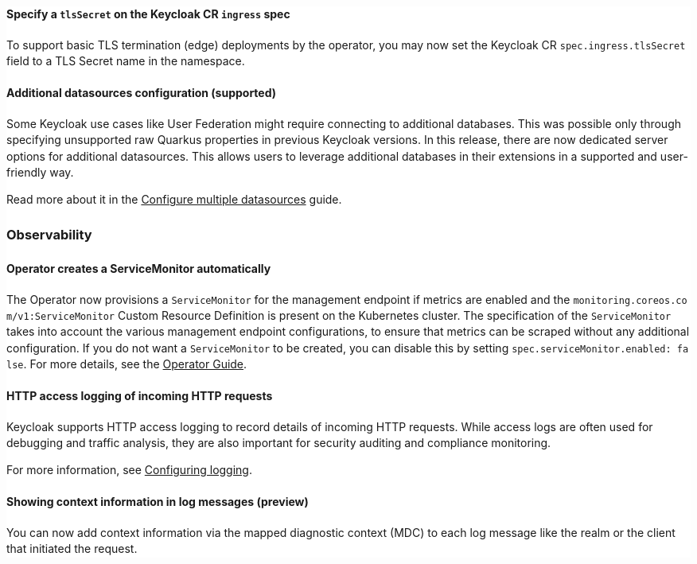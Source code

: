</div>
</div>
<div class="sect3">
<h4 id="_specify_a_tlssecret_on_the_keycloak_cr_ingress_spec">Specify a <code>tlsSecret</code> on the Keycloak CR <code>ingress</code> spec</h4>
<div class="paragraph">
<p>To support basic TLS termination (edge) deployments by the operator, you may now set the Keycloak CR <code>spec.ingress.tlsSecret</code> field to a TLS Secret name in the namespace.</p>
</div>
</div>
<div class="sect3">
<h4 id="_additional_datasources_configuration_supported">Additional datasources configuration (supported)</h4>
<div class="paragraph">
<p>Some Keycloak use cases like User Federation might require connecting to additional databases.
This was possible only through specifying unsupported raw Quarkus properties in previous Keycloak versions. In this release, there are now dedicated server options for additional datasources. This allows users to leverage additional databases in their extensions in a supported and user-friendly way.</p>
</div>
<div class="paragraph">
<p>Read more about it in the <a href="https://www.keycloak.org/server/db#configure-multiple-datasources">Configure multiple datasources</a> guide.</p>
</div>
</div>
</div>
<div class="sect2">
<h3 id="_observability">Observability</h3>
<div class="sect3">
<h4 id="_operator_creates_a_servicemonitor_automatically">Operator creates a ServiceMonitor automatically</h4>
<div class="paragraph">
<p>The Operator now provisions a <code>ServiceMonitor</code> for the management endpoint if metrics are enabled and the
<code>monitoring.coreos.com/v1:ServiceMonitor</code> Custom Resource Definition is present on the Kubernetes cluster. The
specification of the <code>ServiceMonitor</code> takes into account the various management endpoint configurations, to ensure that
metrics can be scraped without any additional configuration. If you do not want a <code>ServiceMonitor</code> to be created, you can disable
this by setting <code>spec.serviceMonitor.enabled: false</code>. For more details, see the <a href="https://www.keycloak.org/guides#operator">Operator  Guide</a>.</p>
</div>
</div>
<div class="sect3">
<h4 id="_http_access_logging_of_incoming_http_requests">HTTP access logging of incoming HTTP requests</h4>
<div class="paragraph">
<p>Keycloak supports HTTP access logging to record details of incoming HTTP requests.
While access logs are often used for debugging and traffic analysis, they are also important for security auditing and compliance monitoring.</p>
</div>
<div class="paragraph">
<p>For more information, see <a href="https://www.keycloak.org/server/logging">Configuring logging</a>.</p>
</div>
</div>
<div class="sect3">
<h4 id="_showing_context_information_in_log_messages_preview">Showing context information in log messages (preview)</h4>
<div class="paragraph">
<p>You can now add context information via the mapped diagnostic context (MDC) to each log message like the realm or the client that initiated the request.